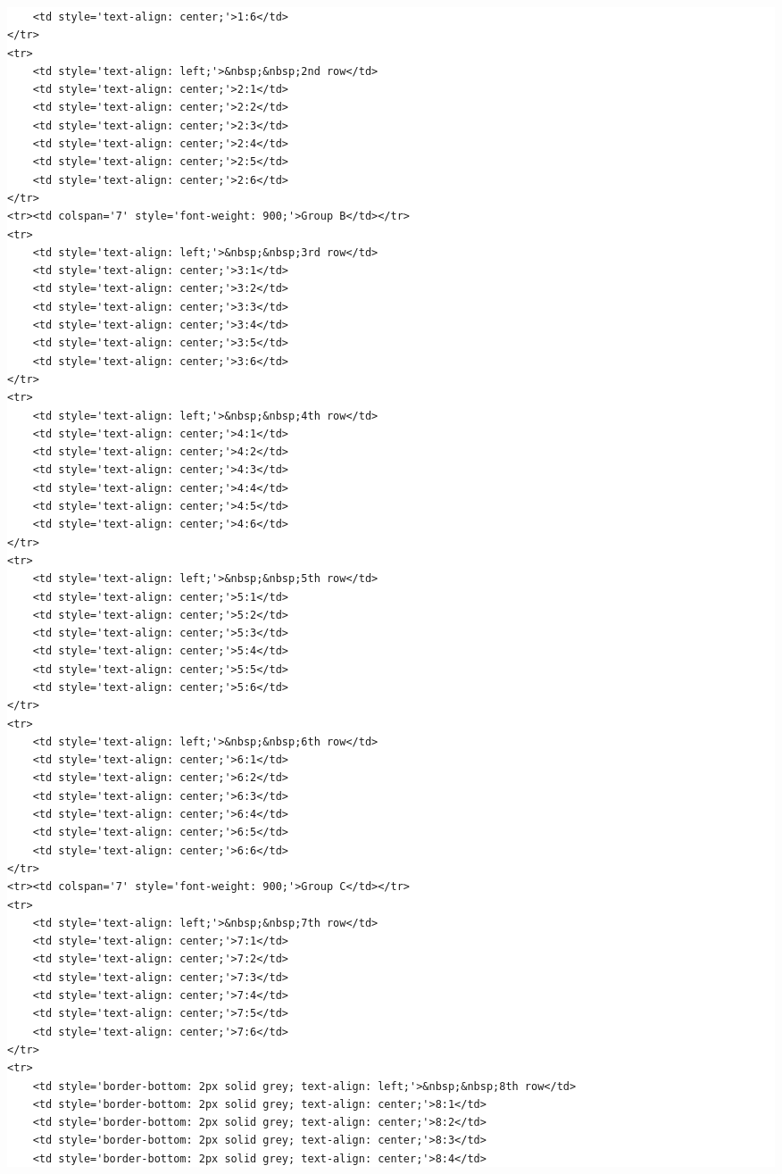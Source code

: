 		<td style='text-align: center;'>1:6</td>
	</tr>
	<tr>
		<td style='text-align: left;'>&nbsp;&nbsp;2nd row</td>
		<td style='text-align: center;'>2:1</td>
		<td style='text-align: center;'>2:2</td>
		<td style='text-align: center;'>2:3</td>
		<td style='text-align: center;'>2:4</td>
		<td style='text-align: center;'>2:5</td>
		<td style='text-align: center;'>2:6</td>
	</tr>
	<tr><td colspan='7' style='font-weight: 900;'>Group B</td></tr>
	<tr>
		<td style='text-align: left;'>&nbsp;&nbsp;3rd row</td>
		<td style='text-align: center;'>3:1</td>
		<td style='text-align: center;'>3:2</td>
		<td style='text-align: center;'>3:3</td>
		<td style='text-align: center;'>3:4</td>
		<td style='text-align: center;'>3:5</td>
		<td style='text-align: center;'>3:6</td>
	</tr>
	<tr>
		<td style='text-align: left;'>&nbsp;&nbsp;4th row</td>
		<td style='text-align: center;'>4:1</td>
		<td style='text-align: center;'>4:2</td>
		<td style='text-align: center;'>4:3</td>
		<td style='text-align: center;'>4:4</td>
		<td style='text-align: center;'>4:5</td>
		<td style='text-align: center;'>4:6</td>
	</tr>
	<tr>
		<td style='text-align: left;'>&nbsp;&nbsp;5th row</td>
		<td style='text-align: center;'>5:1</td>
		<td style='text-align: center;'>5:2</td>
		<td style='text-align: center;'>5:3</td>
		<td style='text-align: center;'>5:4</td>
		<td style='text-align: center;'>5:5</td>
		<td style='text-align: center;'>5:6</td>
	</tr>
	<tr>
		<td style='text-align: left;'>&nbsp;&nbsp;6th row</td>
		<td style='text-align: center;'>6:1</td>
		<td style='text-align: center;'>6:2</td>
		<td style='text-align: center;'>6:3</td>
		<td style='text-align: center;'>6:4</td>
		<td style='text-align: center;'>6:5</td>
		<td style='text-align: center;'>6:6</td>
	</tr>
	<tr><td colspan='7' style='font-weight: 900;'>Group C</td></tr>
	<tr>
		<td style='text-align: left;'>&nbsp;&nbsp;7th row</td>
		<td style='text-align: center;'>7:1</td>
		<td style='text-align: center;'>7:2</td>
		<td style='text-align: center;'>7:3</td>
		<td style='text-align: center;'>7:4</td>
		<td style='text-align: center;'>7:5</td>
		<td style='text-align: center;'>7:6</td>
	</tr>
	<tr>
		<td style='border-bottom: 2px solid grey; text-align: left;'>&nbsp;&nbsp;8th row</td>
		<td style='border-bottom: 2px solid grey; text-align: center;'>8:1</td>
		<td style='border-bottom: 2px solid grey; text-align: center;'>8:2</td>
		<td style='border-bottom: 2px solid grey; text-align: center;'>8:3</td>
		<td style='border-bottom: 2px solid grey; text-align: center;'>8:4</td>